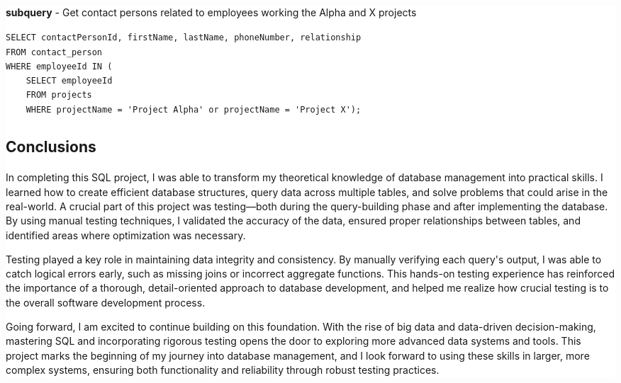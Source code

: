 **subquery** - Get contact persons related to employees working the Alpha and X projects
```
SELECT contactPersonId, firstName, lastName, phoneNumber, relationship
FROM contact_person
WHERE employeeId IN (
    SELECT employeeId 
    FROM projects
    WHERE projectName = 'Project Alpha' or projectName = 'Project X');
```

## Conclusions

In completing this SQL project, I was able to transform my theoretical knowledge of database management into practical skills. I learned how to create efficient database structures, query data across multiple tables, and solve problems that could arise in the real-world. A crucial part of this project was testing—both during the query-building phase and after implementing the database. By using manual testing techniques, I validated the accuracy of the data, ensured proper relationships between tables, and identified areas where optimization was necessary.

Testing played a key role in maintaining data integrity and consistency. By manually verifying each query's output, I was able to catch logical errors early, such as missing joins or incorrect aggregate functions. This hands-on testing experience has reinforced the importance of a thorough, detail-oriented approach to database development, and helped me realize how crucial testing is to the overall software development process.

Going forward, I am excited to continue building on this foundation. With the rise of big data and data-driven decision-making, mastering SQL and incorporating rigorous testing opens the door to exploring more advanced data systems and tools. This project marks the beginning of my journey into database management, and I look forward to using these skills in larger, more complex systems, ensuring both functionality and reliability through robust testing practices.

